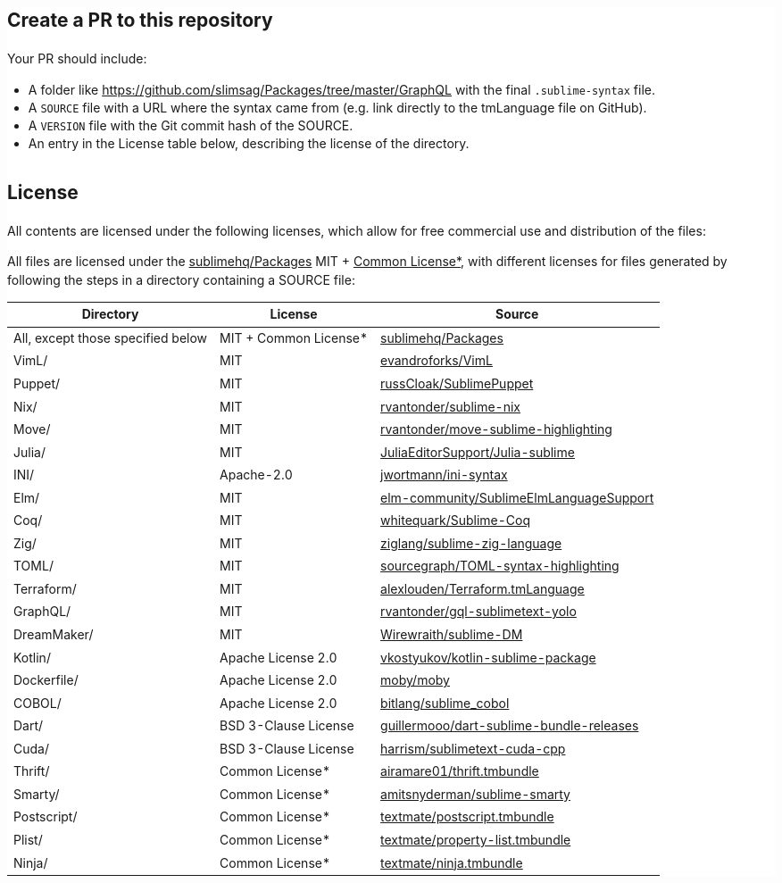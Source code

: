 
## Create a PR to this repository

Your PR should include:

- A folder like https://github.com/slimsag/Packages/tree/master/GraphQL with the final `.sublime-syntax` file.
- A `SOURCE` file with a URL where the syntax came from (e.g. link directly to the tmLanguage file on GitHub).
- A `VERSION` file with the Git commit hash of the SOURCE.
- An entry in the License table below, describing the license of the directory.

## License

All contents are licensed under the following licenses, which allow for free commercial use and distribution of the files:

All files are licensed under the [sublimehq/Packages](https://github.com/sublimehq/Packages) MIT + [Common License*](#common-license),
with different licenses for files generated by following the steps in a directory containing a SOURCE file:

| Directory                         | License               | Source                                                                                                                     |
|-----------------------------------|-----------------------|----------------------------------------------------------------------------------------------------------------------------|
| All, except those specified below | MIT + Common License* | [sublimehq/Packages](https://github.com/sublimehq/Packages)                                                                |
| VimL/                             | MIT                   | [evandroforks/VimL](https://github.com/evandroforks/VimL)                                                                  |
| Puppet/                           | MIT                   | [russCloak/SublimePuppet](https://github.com/russCloak/SublimePuppet)                                                      |
| Nix/                              | MIT                   | [rvantonder/sublime-nix](https://github.com/rvantonder/sublime-nix)                                                        |
| Move/                             | MIT                   | [rvantonder/move-sublime-highlighting](https://github.com/rvantonder/move-sublime-highlighting)                            |
| Julia/                            | MIT                   | [JuliaEditorSupport/Julia-sublime](https://github.com/JuliaEditorSupport/Julia-sublime)                                    |
| INI/                              | Apache-2.0            | [jwortmann/ini-syntax](https://github.com/jwortmann/ini-syntax)                                                            |
| Elm/                              | MIT                   | [elm-community/SublimeElmLanguageSupport](https://github.com/elm-community/SublimeElmLanguageSupport)                      |
| Coq/                              | MIT                   | [whitequark/Sublime-Coq](https://github.com/whitequark/Sublime-Coq)                                                        |
| Zig/                              | MIT                   | [ziglang/sublime-zig-language](https://github.com/ziglang/sublime-zig-language)                                            |
| TOML/                             | MIT                   | [sourcegraph/TOML-syntax-highlighting](https://github.com/sourcegraph/TOML-syntax-highlighting)                            |
| Terraform/                        | MIT                   | [alexlouden/Terraform.tmLanguage](https://github.com/alexlouden/Terraform.tmLanguage)                                      |
| GraphQL/                          | MIT                   | [rvantonder/gql-sublimetext-yolo](https://github.com/rvantonder/gql-sublimetext-yolo)                                      |
| DreamMaker/                       | MIT                   | [Wirewraith/sublime-DM](https://github.com/Wirewraith/sublime-DM)                                                          |
| Kotlin/                           | Apache License 2.0    | [vkostyukov/kotlin-sublime-package](https://github.com/vkostyukov/kotlin-sublime-package)                                  |
| Dockerfile/                       | Apache License 2.0    | [moby/moby](https://github.com/moby/moby/tree/master/contrib/syntax/textmate)                                              |
| COBOL/                            | Apache License 2.0    | [bitlang/sublime_cobol](https://bitbucket.org/bitlang/sublime_cobol)                                                       |
| Dart/                             | BSD 3-Clause License  | [guillermooo/dart-sublime-bundle-releases](http://github.com/guillermooo/dart-sublime-bundle-releases)                     |
| Cuda/                             | BSD 3-Clause License  | [harrism/sublimetext-cuda-cpp](https://github.com/harrism/sublimetext-cuda-cpp)                                            |
| Thrift/                           | Common License*       | [airamare01/thrift.tmbundle](https://github.com/airamare01/thrift.tmbundle)                                                |
| Smarty/                           | Common License*       | [amitsnyderman/sublime-smarty](https://github.com/amitsnyderman/sublime-smarty/blob/master/Syntaxes/Smarty.sublime-syntax) |
| Postscript/                       | Common License*       | [textmate/postscript.tmbundle](https://github.com/textmate/postscript.tmbundle)                                            |
| Plist/                            | Common License*       | [textmate/property-list.tmbundle](https://github.com/textmate/property-list.tmbundle)                                      |
| Ninja/                            | Common License*       | [textmate/ninja.tmbundle](https://github.com/textmate/ninja.tmbundle)                                                      |